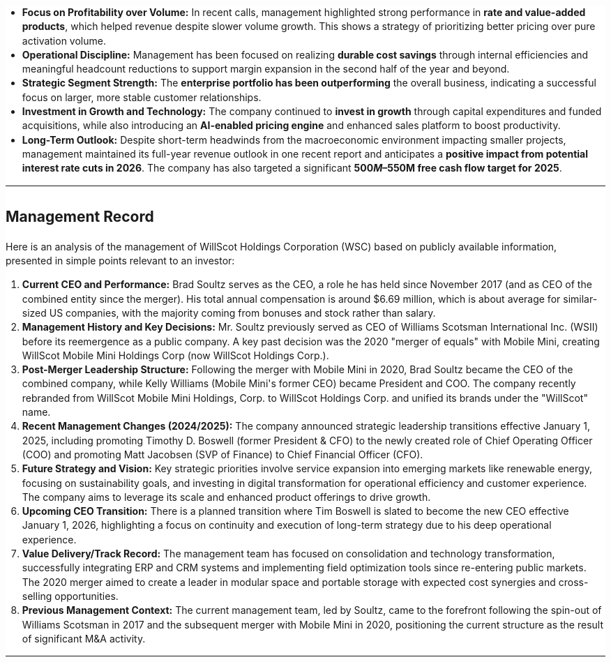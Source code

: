 *   **Focus on Profitability over Volume:** In recent calls, management highlighted strong performance in **rate and value-added products**, which helped revenue despite slower volume growth. This shows a strategy of prioritizing better pricing over pure activation volume.
*   **Operational Discipline:** Management has been focused on realizing **durable cost savings** through internal efficiencies and meaningful headcount reductions to support margin expansion in the second half of the year and beyond.
*   **Strategic Segment Strength:** The **enterprise portfolio has been outperforming** the overall business, indicating a successful focus on larger, more stable customer relationships.
*   **Investment in Growth and Technology:** The company continued to **invest in growth** through capital expenditures and funded acquisitions, while also introducing an **AI-enabled pricing engine** and enhanced sales platform to boost productivity.
*   **Long-Term Outlook:** Despite short-term headwinds from the macroeconomic environment impacting smaller projects, management maintained its full-year revenue outlook in one recent report and anticipates a **positive impact from potential interest rate cuts in 2026**. The company has also targeted a significant **$500M–$550M free cash flow target for 2025**.

---

## Management Record

Here is an analysis of the management of WillScot Holdings Corporation (WSC) based on publicly available information, presented in simple points relevant to an investor:

1.  **Current CEO and Performance:** Brad Soultz serves as the CEO, a role he has held since November 2017 (and as CEO of the combined entity since the merger). His total annual compensation is around \$6.69 million, which is about average for similar-sized US companies, with the majority coming from bonuses and stock rather than salary.
2.  **Management History and Key Decisions:** Mr. Soultz previously served as CEO of Williams Scotsman International Inc. (WSII) before its reemergence as a public company. A key past decision was the 2020 "merger of equals" with Mobile Mini, creating WillScot Mobile Mini Holdings Corp (now WillScot Holdings Corp.).
3.  **Post-Merger Leadership Structure:** Following the merger with Mobile Mini in 2020, Brad Soultz became the CEO of the combined company, while Kelly Williams (Mobile Mini's former CEO) became President and COO. The company recently rebranded from WillScot Mobile Mini Holdings, Corp. to WillScot Holdings Corp. and unified its brands under the "WillScot" name.
4.  **Recent Management Changes (2024/2025):** The company announced strategic leadership transitions effective January 1, 2025, including promoting Timothy D. Boswell (former President & CFO) to the newly created role of Chief Operating Officer (COO) and promoting Matt Jacobsen (SVP of Finance) to Chief Financial Officer (CFO).
5.  **Future Strategy and Vision:** Key strategic priorities involve service expansion into emerging markets like renewable energy, focusing on sustainability goals, and investing in digital transformation for operational efficiency and customer experience. The company aims to leverage its scale and enhanced product offerings to drive growth.
6.  **Upcoming CEO Transition:** There is a planned transition where Tim Boswell is slated to become the new CEO effective January 1, 2026, highlighting a focus on continuity and execution of long-term strategy due to his deep operational experience.
7.  **Value Delivery/Track Record:** The management team has focused on consolidation and technology transformation, successfully integrating ERP and CRM systems and implementing field optimization tools since re-entering public markets. The 2020 merger aimed to create a leader in modular space and portable storage with expected cost synergies and cross-selling opportunities.
8.  **Previous Management Context:** The current management team, led by Soultz, came to the forefront following the spin-out of Williams Scotsman in 2017 and the subsequent merger with Mobile Mini in 2020, positioning the current structure as the result of significant M\&A activity.

---